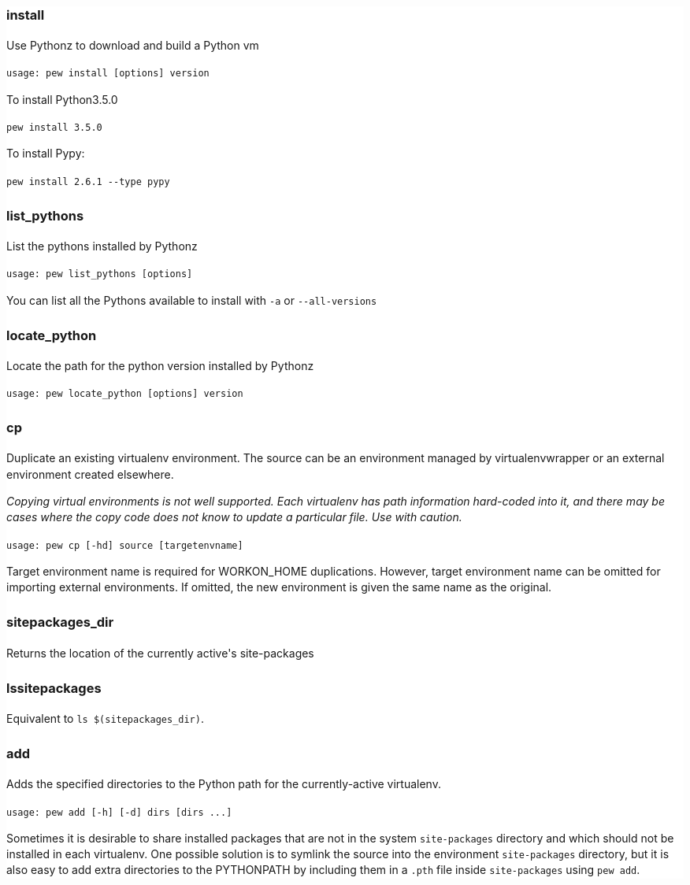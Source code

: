 ### install ###
Use Pythonz to download and build a Python vm

`usage: pew install [options] version`

To install Python3.5.0

`pew install 3.5.0`

To install Pypy:

`pew install 2.6.1 --type pypy`

### list_pythons ###
List the pythons installed by Pythonz

`usage: pew list_pythons [options]`

You can list all the Pythons available to install with `-a` or `--all-versions`

### locate_python ###
Locate the path for the python version installed by Pythonz

`usage: pew locate_python [options] version`

### cp ###

Duplicate an existing virtualenv environment. The source can be an environment managed by virtualenvwrapper or an external environment created elsewhere.

_Copying virtual environments is not well supported. Each virtualenv has path information hard-coded into it, and there may be cases where the copy code does not know to update a particular file. Use with caution._

`usage: pew cp [-hd] source [targetenvname]`

Target environment name is required for WORKON_HOME duplications. However, target environment name can be omitted for importing external environments. If omitted, the new environment is given the same name as the original.

### sitepackages_dir ###

Returns the location of the currently active's site-packages

### lssitepackages ###

Equivalent to `ls $(sitepackages_dir)`.

### add ###

Adds the specified directories to the Python path for the currently-active virtualenv.

`usage: pew add [-h] [-d] dirs [dirs ...]`

Sometimes it is desirable to share installed packages that are not in the system `site-packages` directory and which should not be installed in each virtualenv. One possible solution is to symlink the source into the environment `site-packages` directory, but it is also easy to add extra directories to the PYTHONPATH by including them in a `.pth` file inside `site-packages` using `pew add`.
